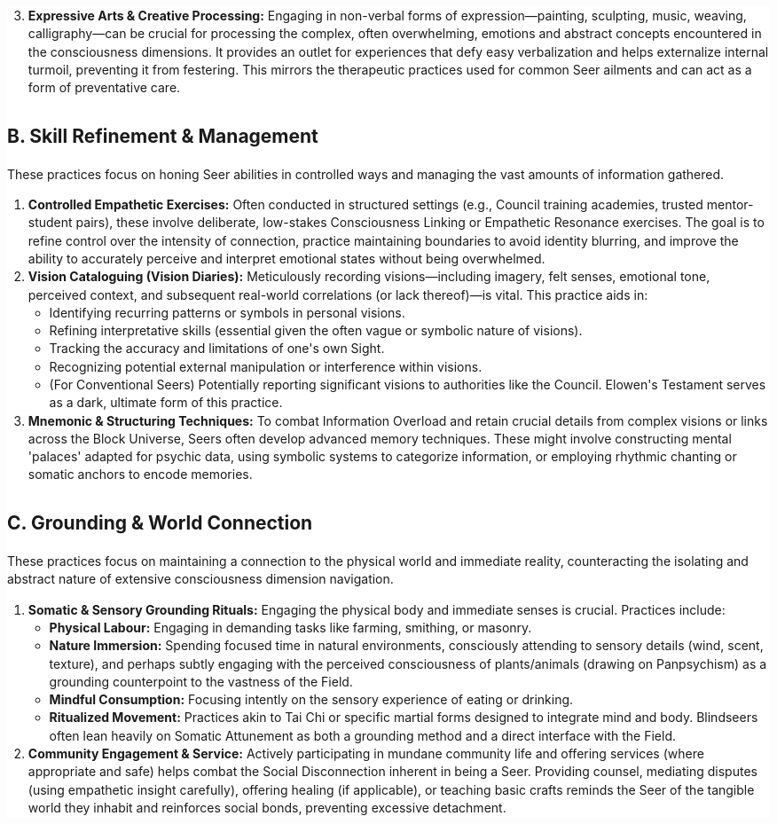 3. **Expressive Arts & Creative Processing:** Engaging in non-verbal forms of expression—painting, sculpting, music, weaving, calligraphy—can be crucial for processing the complex, often overwhelming, emotions and abstract concepts encountered in the consciousness dimensions. It provides an outlet for experiences that defy easy verbalization and helps externalize internal turmoil, preventing it from festering. This mirrors the therapeutic practices used for common Seer ailments and can act as a form of preventative care.

## B. Skill Refinement & Management

These practices focus on honing Seer abilities in controlled ways and managing the vast amounts of information gathered.

1. **Controlled Empathetic Exercises:** Often conducted in structured settings (e.g., Council training academies, trusted mentor-student pairs), these involve deliberate, low-stakes Consciousness Linking or Empathetic Resonance exercises. The goal is to refine control over the intensity of connection, practice maintaining boundaries to avoid identity blurring, and improve the ability to accurately perceive and interpret emotional states without being overwhelmed.
2. **Vision Cataloguing (Vision Diaries):** Meticulously recording visions—including imagery, felt senses, emotional tone, perceived context, and subsequent real-world correlations (or lack thereof)—is vital. This practice aids in:
    - Identifying recurring patterns or symbols in personal visions.
    - Refining interpretative skills (essential given the often vague or symbolic nature of visions).
    - Tracking the accuracy and limitations of one's own Sight.
    - Recognizing potential external manipulation or interference within visions.
    - (For Conventional Seers) Potentially reporting significant visions to authorities like the Council. Elowen's Testament serves as a dark, ultimate form of this practice.
3. **Mnemonic & Structuring Techniques:** To combat Information Overload and retain crucial details from complex visions or links across the Block Universe, Seers often develop advanced memory techniques. These might involve constructing mental 'palaces' adapted for psychic data, using symbolic systems to categorize information, or employing rhythmic chanting or somatic anchors to encode memories.

## C. Grounding & World Connection

These practices focus on maintaining a connection to the physical world and immediate reality, counteracting the isolating and abstract nature of extensive consciousness dimension navigation.

1. **Somatic & Sensory Grounding Rituals:** Engaging the physical body and immediate senses is crucial. Practices include:
    - **Physical Labour:** Engaging in demanding tasks like farming, smithing, or masonry.
    - **Nature Immersion:** Spending focused time in natural environments, consciously attending to sensory details (wind, scent, texture), and perhaps subtly engaging with the perceived consciousness of plants/animals (drawing on Panpsychism) as a grounding counterpoint to the vastness of the Field.
    - **Mindful Consumption:** Focusing intently on the sensory experience of eating or drinking.
    - **Ritualized Movement:** Practices akin to Tai Chi or specific martial forms designed to integrate mind and body. Blindseers often lean heavily on Somatic Attunement as both a grounding method and a direct interface with the Field.
2. **Community Engagement & Service:** Actively participating in mundane community life and offering services (where appropriate and safe) helps combat the Social Disconnection inherent in being a Seer. Providing counsel, mediating disputes (using empathetic insight carefully), offering healing (if applicable), or teaching basic crafts reminds the Seer of the tangible world they inhabit and reinforces social bonds, preventing excessive detachment.
